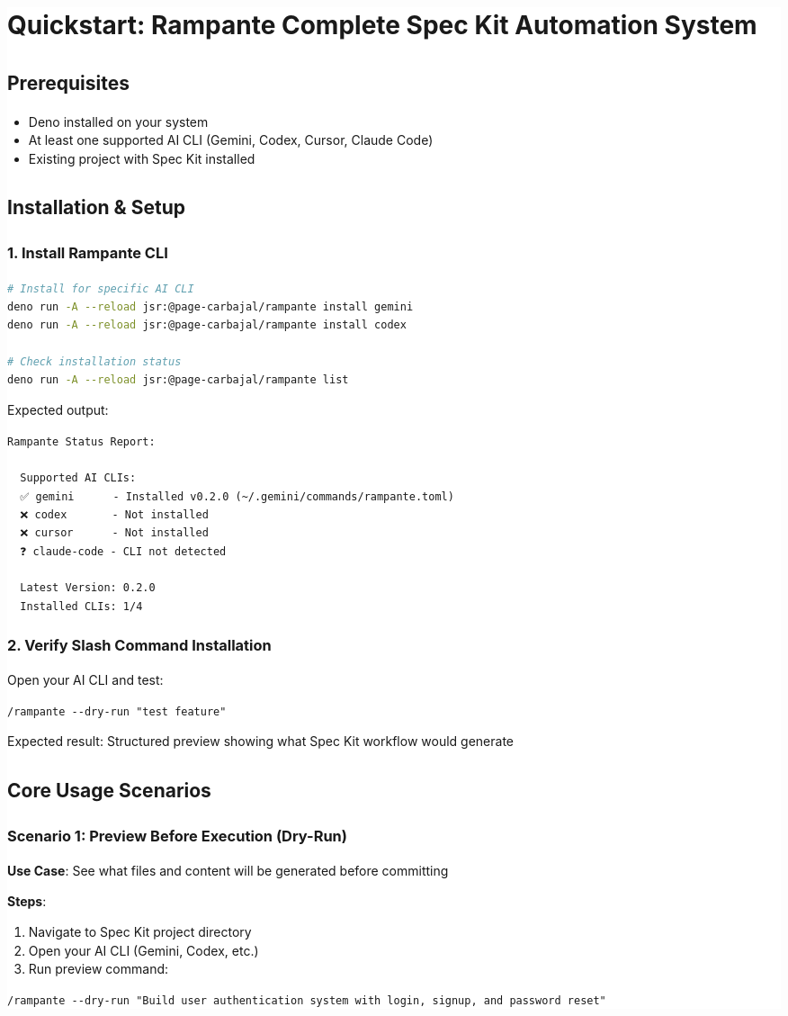 # Quickstart: Rampante Complete Spec Kit Automation System

## Prerequisites
- Deno installed on your system
- At least one supported AI CLI (Gemini, Codex, Cursor, Claude Code)
- Existing project with Spec Kit installed

## Installation & Setup

### 1. Install Rampante CLI
```bash
# Install for specific AI CLI
deno run -A --reload jsr:@page-carbajal/rampante install gemini
deno run -A --reload jsr:@page-carbajal/rampante install codex

# Check installation status
deno run -A --reload jsr:@page-carbajal/rampante list
```

Expected output:
```
Rampante Status Report:
  
  Supported AI CLIs:
  ✅ gemini      - Installed v0.2.0 (~/.gemini/commands/rampante.toml)
  ❌ codex       - Not installed
  ❌ cursor      - Not installed  
  ❓ claude-code - CLI not detected
  
  Latest Version: 0.2.0
  Installed CLIs: 1/4
```

### 2. Verify Slash Command Installation
Open your AI CLI and test:
```
/rampante --dry-run "test feature"
```

Expected result: Structured preview showing what Spec Kit workflow would generate

## Core Usage Scenarios

### Scenario 1: Preview Before Execution (Dry-Run)
**Use Case**: See what files and content will be generated before committing

**Steps**:
1. Navigate to Spec Kit project directory
2. Open your AI CLI (Gemini, Codex, etc.)
3. Run preview command:
```
/rampante --dry-run "Build user authentication system with login, signup, and password reset"
```
